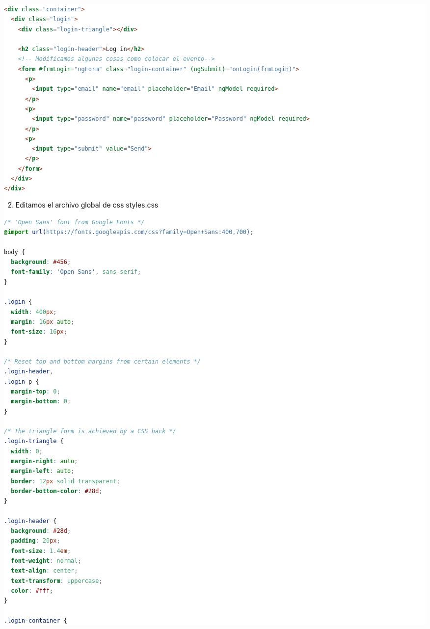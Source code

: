 ```html
<div class="container">
  <div class="login">
    <div class="login-triangle"></div>

    <h2 class="login-header">Log in</h2>
    <!-- Modificamos algunas cosas como colocar el evento-->
    <form #frmLogin="ngForm" class="login-container" (ngSubmit)="onLogin(frmLogin)">
      <p>
        <input type="email" name="email" placeholder="Email" ngModel required>
      </p>
      <p>
        <input type="password" name="password" placeholder="Password" ngModel required>
      </p>
      <p>
        <input type="submit" value="Send">
      </p>
    </form>
  </div>
</div>
```

2. Editamos el archivo global de css styles.css
```css
/* 'Open Sans' font from Google Fonts */
@import url(https://fonts.googleapis.com/css?family=Open+Sans:400,700);

body {
  background: #456;
  font-family: 'Open Sans', sans-serif;
}

.login {
  width: 400px;
  margin: 16px auto;
  font-size: 16px;
}

/* Reset top and bottom margins from certain elements */
.login-header,
.login p {
  margin-top: 0;
  margin-bottom: 0;
}

/* The triangle form is achieved by a CSS hack */
.login-triangle {
  width: 0;
  margin-right: auto;
  margin-left: auto;
  border: 12px solid transparent;
  border-bottom-color: #28d;
}

.login-header {
  background: #28d;
  padding: 20px;
  font-size: 1.4em;
  font-weight: normal;
  text-align: center;
  text-transform: uppercase;
  color: #fff;
}

.login-container {
```